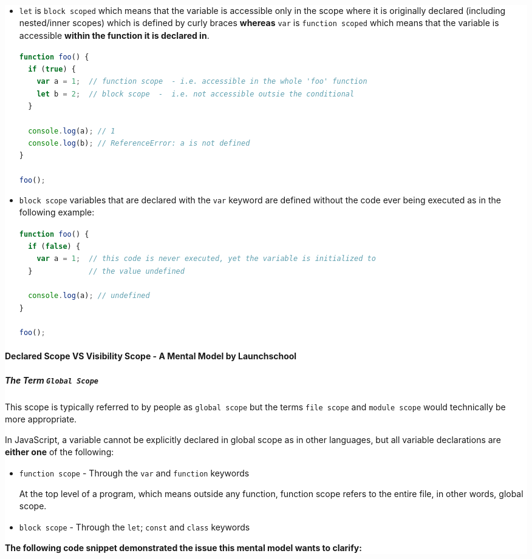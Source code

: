 - `let` is `block scoped` which means that the variable is accessible only in the scope where it is originally declared (including nested/inner scopes) which is defined by curly braces **whereas** `var` is `function scoped` which means that the variable is accessible **within the function it is declared in**.

  ```javascript
  function foo() {
    if (true) {
      var a = 1;  // function scope  - i.e. accessible in the whole 'foo' function
      let b = 2;  // block scope  -  i.e. not accessible outsie the conditional
    }
  
    console.log(a); // 1
    console.log(b); // ReferenceError: a is not defined
  }
  
  foo();
  ```

- `block scope` variables that are declared with the `var` keyword are defined without the code ever being executed as in the following example:

  ```javascript
  function foo() {
    if (false) {
      var a = 1;  // this code is never executed, yet the variable is initialized to
    }             // the value undefined
  
    console.log(a); // undefined
  }
  
  foo();
  ```



#### Declared Scope VS Visibility Scope  -  A Mental Model by Launchschool

##### The Term `Global Scope`

This scope is typically referred to by people as `global scope` but the terms `file scope` and `module scope` would technically be more appropriate. 

In JavaScript, a variable cannot be explicitly declared in global scope as in other languages, but all variable declarations are **either one** of the following:

- `function scope`  -  Through the  `var` and `function` keywords

  At the top level of a program, which means outside any function, function scope refers to the entire file,
  in other words, global scope.

- `block scope`  -  Through the `let`; `const` and `class` keywords


**The following code snippet demonstrated the issue this mental model wants to clarify:**
